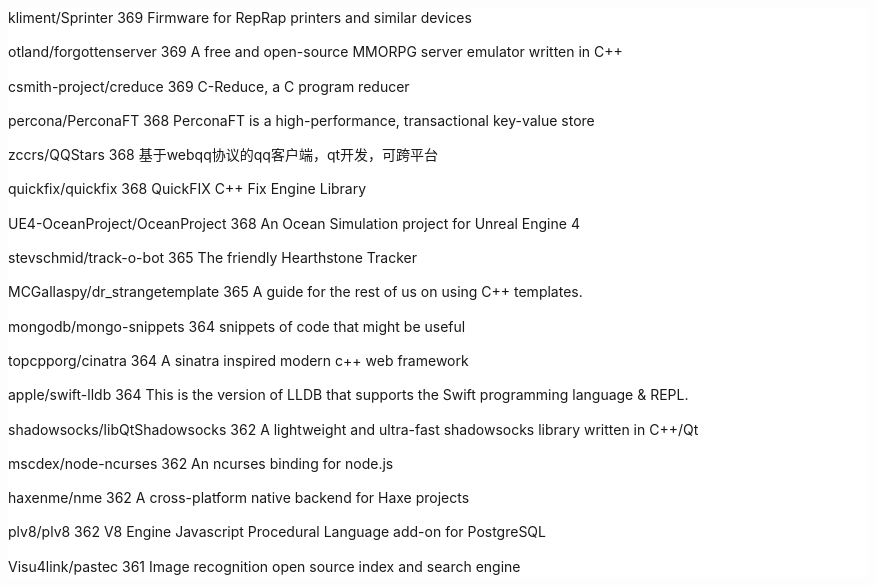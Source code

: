 
kliment/Sprinter                           369
Firmware for RepRap printers and similar devices


otland/forgottenserver                     369
A free and open-source MMORPG server emulator written in C++


csmith-project/creduce                     369
C-Reduce, a C program reducer


percona/PerconaFT                          368
PerconaFT is a high-performance, transactional key-value store


zccrs/QQStars                              368
基于webqq协议的qq客户端，qt开发，可跨平台


quickfix/quickfix                          368
QuickFIX C++ Fix Engine Library


UE4-OceanProject/OceanProject              368
An Ocean Simulation project for Unreal Engine 4


stevschmid/track-o-bot                     365
The friendly Hearthstone Tracker


MCGallaspy/dr_strangetemplate              365
A guide for the rest of us on using C++ templates.


mongodb/mongo-snippets                     364
snippets of code that might be useful


topcpporg/cinatra                          364
A sinatra inspired modern c++ web framework


apple/swift-lldb                           364
This is the version of LLDB that supports the Swift programming language & REPL.


shadowsocks/libQtShadowsocks               362
A lightweight and ultra-fast shadowsocks library written in C++/Qt


mscdex/node-ncurses                        362
An ncurses binding for node.js


haxenme/nme                                362
A cross-platform native backend for Haxe projects


plv8/plv8                                  362
 V8 Engine Javascript Procedural Language add-on for PostgreSQL


Visu4link/pastec                           361
Image recognition open source index and search engine
